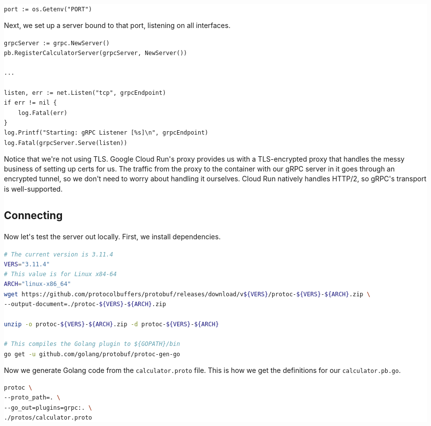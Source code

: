 ```golang
port := os.Getenv("PORT")
```

Next, we set up a server bound to that port, listening on all interfaces.

```golang
grpcServer := grpc.NewServer()
pb.RegisterCalculatorServer(grpcServer, NewServer())

...

listen, err := net.Listen("tcp", grpcEndpoint)
if err != nil {
	log.Fatal(err)
}
log.Printf("Starting: gRPC Listener [%s]\n", grpcEndpoint)
log.Fatal(grpcServer.Serve(listen))
```

Notice that we're not using TLS. Google Cloud Run's proxy
provides us with a TLS-encrypted proxy that handles the messy business of
setting up certs for us. The traffic from the proxy to the container with our
gRPC server in it goes through an encrypted tunnel, so we don't need to worry
about handling it ourselves. Cloud Run natively handles HTTP/2, so gRPC's
transport is well-supported.

## Connecting

Now let's test the server out locally. First, we install dependencies.

```bash
# The current version is 3.11.4
VERS="3.11.4"
# This value is for Linux x84-64
ARCH="linux-x86_64"
wget https://github.com/protocolbuffers/protobuf/releases/download/v${VERS}/protoc-${VERS}-${ARCH}.zip \
--output-document=./protoc-${VERS}-${ARCH}.zip

unzip -o protoc-${VERS}-${ARCH}.zip -d protoc-${VERS}-${ARCH}

# This compiles the Golang plugin to ${GOPATH}/bin
go get -u github.com/golang/protobuf/protoc-gen-go
```

Now we generate Golang code from the `calculator.proto` file. This is how
we get the definitions for our `calculator.pb.go`.

```bash
protoc \
--proto_path=. \
--go_out=plugins=grpc:. \
./protos/calculator.proto
```
